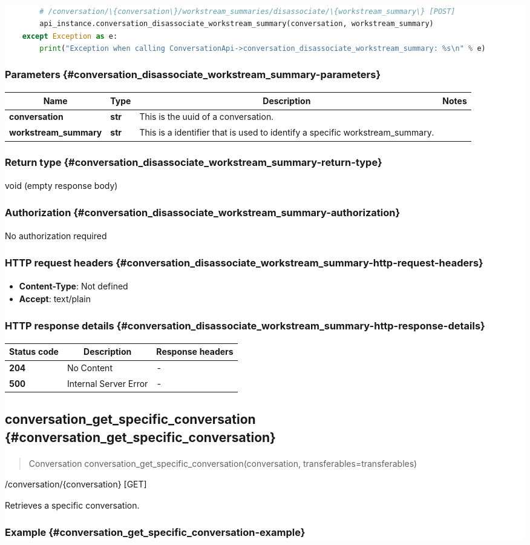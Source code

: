```python
        # /conversation/\{conversation\}/workstream_summaries/disassociate/\{workstream_summary\} [POST]
        api_instance.conversation_disassociate_workstream_summary(conversation, workstream_summary)
    except Exception as e:
        print("Exception when calling ConversationApi->conversation_disassociate_workstream_summary: %s\n" % e)
```



### Parameters {#conversation_disassociate_workstream_summary-parameters}


Name | Type | Description  | Notes
------------- | ------------- | ------------- | -------------
 **conversation** | **str**| This is the uuid of a conversation. | 
 **workstream_summary** | **str**| This is a identifier that is used to identify a specific workstream_summary. | 

### Return type {#conversation_disassociate_workstream_summary-return-type}

void (empty response body)

### Authorization {#conversation_disassociate_workstream_summary-authorization}

No authorization required

### HTTP request headers {#conversation_disassociate_workstream_summary-http-request-headers}

 - **Content-Type**: Not defined
 - **Accept**: text/plain


### HTTP response details {#conversation_disassociate_workstream_summary-http-response-details}

| Status code | Description | Response headers |
|-------------|-------------|------------------|
**204** | No Content |  -  |
**500** | Internal Server Error |  -  |

## **conversation_get_specific_conversation** {#conversation_get_specific_conversation}
> Conversation conversation_get_specific_conversation(conversation, transferables=transferables)

/conversation/\{conversation\} [GET]

Retrieves a specific conversation.

### Example {#conversation_get_specific_conversation-example}
